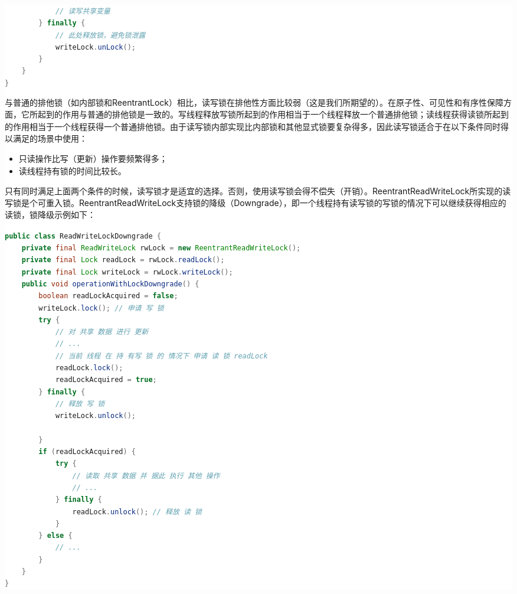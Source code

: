 ```java
            // 读写共享变量
        } finally {
            // 此处释放锁，避免锁泄露
            writeLock.unLock();
        }
    }
}
```

与普通的排他锁（如内部锁和ReentrantLock）相比，读写锁在排他性方面比较弱（这是我们所期望的）。在原子性、可见性和有序性保障方面，它所起到的作用与普通的排他锁是一致的。写线程释放写锁所起到的作用相当于一个线程释放一个普通排他锁；读线程获得读锁所起到的作用相当于一个线程获得一个普通排他锁。由于读写锁内部实现比内部锁和其他显式锁要复杂得多，因此读写锁适合于在以下条件同时得以满足的场景中使用：

- 只读操作比写（更新）操作要频繁得多；
- 读线程持有锁的时间比较长。

只有同时满足上面两个条件的时候，读写锁才是适宜的选择。否则，使用读写锁会得不偿失（开销）。ReentrantReadWriteLock所实现的读写锁是个可重入锁。ReentrantReadWriteLock支持锁的降级（Downgrade），即一个线程持有读写锁的写锁的情况下可以继续获得相应的读锁，锁降级示例如下：

```java
public class ReadWriteLockDowngrade { 
    private final ReadWriteLock rwLock = new ReentrantReadWriteLock(); 
    private final Lock readLock = rwLock.readLock(); 
    private final Lock writeLock = rwLock.writeLock();
    public void operationWithLockDowngrade() { 
        boolean readLockAcquired = false; 
        writeLock.lock(); // 申请 写 锁 
        try { 
            // 对 共享 数据 进行 更新 
            // ... 
            // 当前 线程 在 持 有写 锁 的 情况下 申请 读 锁 readLock 
            readLock.lock(); 
            readLockAcquired = true; 
        } finally { 
            // 释放 写 锁 
            writeLock.unlock(); 
           
        } 
        if (readLockAcquired) { 
            try { 
                // 读取 共享 数据 并 据此 执行 其他 操作
                // ...
            } finally { 
                readLock.unlock(); // 释放 读 锁 
            } 
        } else {
            // ...
        }
    }
}

```
